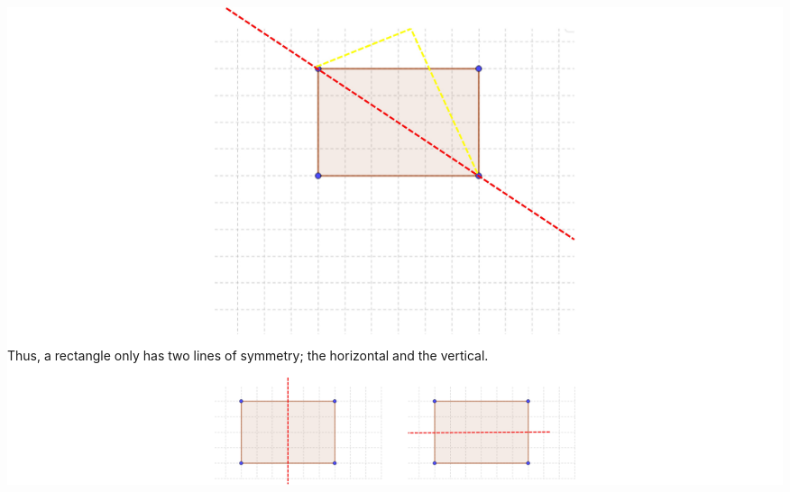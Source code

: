 <img src="8_11_symmetric_by_diagonal_rectangle.jpg" width="400" style="display: block; margin: 0 auto;">

Thus, a rectangle only has two lines of symmetry; the horizontal and the vertical.

<img src="8_12_symmetric_rectangles.jpg" width="400" style="display: block; margin: 0 auto;">
